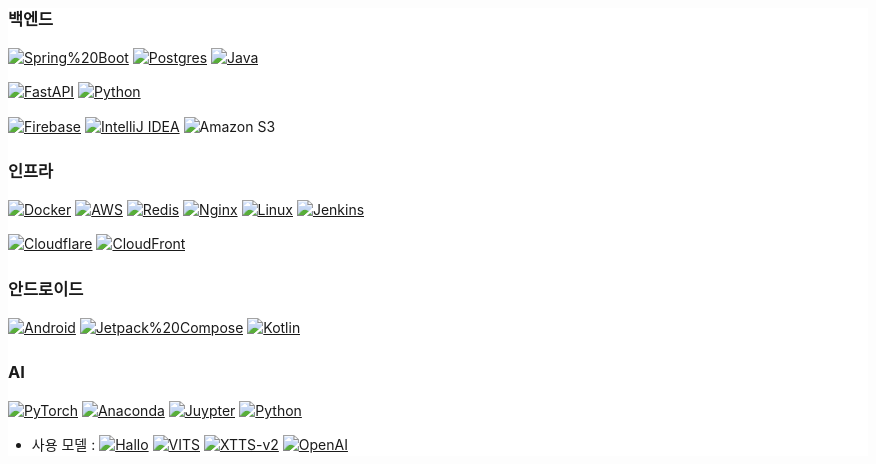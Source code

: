 ### 백엔드


[![Spring%20Boot](https://img.shields.io/badge/springboot-6DB33F?logo=springboot&logoColor=white)](#)
[![Postgres](https://img.shields.io/badge/Postgres-%23316192.svg?logo=postgresql&logoColor=white)](#)
[![Java](https://img.shields.io/badge/Java-%23ED8B00.svg?logo=openjdk&logoColor=white)](#)

[![FastAPI](https://img.shields.io/badge/FastAPI-009485.svg?logo=fastapi&logoColor=white)](#)
[![Python](https://img.shields.io/badge/Python-3776AB?logo=python&logoColor=fff)](#)

[![Firebase](https://img.shields.io/badge/Firebase-039BE5?logo=Firebase&logoColor=white)](#)
[![IntelliJ IDEA](https://img.shields.io/badge/IntelliJIDEA-000000?logo=intellij-idea&logoColor=white)](#)
![Amazon S3](https://img.shields.io/badge/Amazon%20S3-FF9900?&logo=amazons3&logoColor=white)

### 인프라

[![Docker](https://img.shields.io/badge/Docker-2496ED?logo=docker&logoColor=fff)](#)
[![AWS](https://img.shields.io/badge/AWS-%23FF9900.svg?logo=amazon-web-services&logoColor=white)](#)
[![Redis](https://img.shields.io/badge/Redis-%23DD0031.svg?logo=redis&logoColor=white)](#)
[![Nginx](https://img.shields.io/badge/nginx-%23009639.svg?logo=nginx&logoColor=white)](#)
[![Linux](https://img.shields.io/badge/Linux-FCC624?logo=linux&logoColor=black)](#)
[![Jenkins](https://img.shields.io/badge/Jenkins-D24939?logo=jenkins&logoColor=white)](#)

[![Cloudflare](https://img.shields.io/badge/Cloudflare-F38020?logo=Cloudflare&logoColor=white)](#)
[![CloudFront](https://img.shields.io/badge/CloudFront-D24939?logo=cloudfront&logoColor=white)](#)



### 안드로이드 

[![Android](https://img.shields.io/badge/Android-3DDC84?logo=android&logoColor=white)](#)
[![Jetpack%20Compose](https://img.shields.io/badge/Jetpack_Compose-%4285F4FF.svg?logo=Jetpack-Compose&logoColor=white)](#)
[![Kotlin](https://img.shields.io/badge/Kotlin-%237F52FF.svg?logo=kotlin&logoColor=white)](#)


### AI


[![PyTorch](https://img.shields.io/badge/PyTorch-EE4C2C?logo=pytorch&logoColor=fff)](#)
[![Anaconda](https://img.shields.io/badge/Anaconda-44A833?logo=anaconda&logoColor=fff)](#)
[![Juypter](https://img.shields.io/badge/Jupyter%20Notebook-FA0F00?logo=jupyter&logoColor=white)](#)
[![Python](https://img.shields.io/badge/Python-3776AB?logo=python&logoColor=fff)](#)


- 사용 모델 : 
[![Hallo](https://img.shields.io/badge/Hallo-44A833?logoColor=fff)](#)
[![VITS](https://img.shields.io/badge/VITS-44A833?logoColor=fff)](#)
[![XTTS-v2](https://img.shields.io/badge/XTTS-v2-44A833?logoColor=fff)](#)
[![OpenAI](https://img.shields.io/badge/OpenAI-74aa9c?logo=openai&logoColor=fff)](#)

